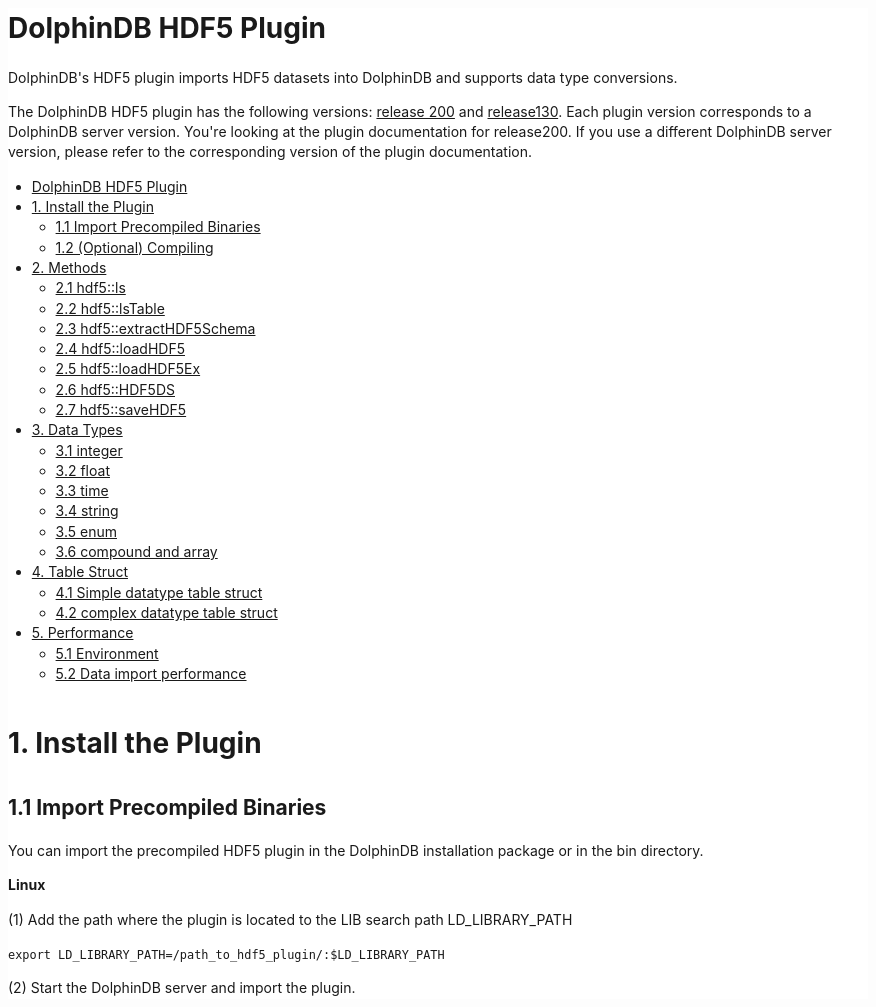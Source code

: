 # DolphinDB HDF5 Plugin

DolphinDB's HDF5 plugin imports HDF5 datasets into DolphinDB and supports data type conversions.

The DolphinDB HDF5 plugin has the following versions: [release 200](https://github.com/dolphindb/DolphinDBPlugin/blob/release200/parquet/README.md) and [release130](https://github.com/dolphindb/DolphinDBPlugin/blob/release130/parquet/README.md). Each plugin version corresponds to a DolphinDB server version. You're looking at the plugin documentation for release200. If you use a different DolphinDB server version, please refer to the corresponding version of the plugin documentation.

- [DolphinDB HDF5 Plugin](#dolphindb-hdf5-plugin)
- [1. Install the Plugin](#1-install-the-plugin)
  - [1.1 Import Precompiled Binaries](#11-import-precompiled-binaries)
  - [1.2 (Optional) Compiling](#12-optional-compiling)
- [2. Methods](#2-methods)
  - [2.1 hdf5::ls](#21-hdf5ls)
  - [2.2 hdf5::lsTable](#22-hdf5lstable)
  - [2.3 hdf5::extractHDF5Schema](#23-hdf5extracthdf5schema)
  - [2.4 hdf5::loadHDF5](#24-hdf5loadhdf5)
  - [2.5 hdf5::loadHDF5Ex](#25-hdf5loadhdf5ex)
  - [2.6 hdf5::HDF5DS](#26-hdf5hdf5ds)
  - [2.7 hdf5::saveHDF5](#27-hdf5savehdf5)
- [3. Data Types](#3-data-types)
  - [3.1 integer](#31-integer)
  - [3.2 float](#32-float)
  - [3.3 time](#33-time)
  - [3.4 string](#34-string)
  - [3.5 enum](#35-enum)
  - [3.6 compound and array](#36-compound-and-array)
- [4. Table Struct](#4-table-struct)
  - [4.1 Simple datatype table struct](#41-simple-datatype-table-struct)
  - [4.2 complex datatype table struct](#42-complex-datatype-table-struct)
- [5. Performance](#5-performance)
  - [5.1 Environment](#51-environment)
  - [5.2 Data import performance](#52-data-import-performance)

# 1. Install the Plugin

## 1.1 Import Precompiled Binaries

You can import the precompiled HDF5 plugin in the DolphinDB installation package or in the bin directory.

**Linux**

(1) Add the path where the plugin is located to the LIB search path LD_LIBRARY_PATH

```
export LD_LIBRARY_PATH=/path_to_hdf5_plugin/:$LD_LIBRARY_PATH
```

(2) Start the DolphinDB server and import the plugin.
